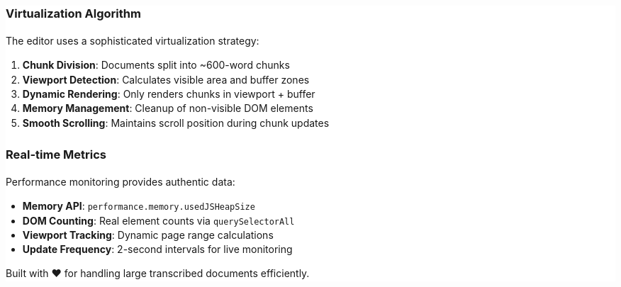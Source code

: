 ### Virtualization Algorithm
The editor uses a sophisticated virtualization strategy:
1. **Chunk Division**: Documents split into ~600-word chunks
2. **Viewport Detection**: Calculates visible area and buffer zones
3. **Dynamic Rendering**: Only renders chunks in viewport + buffer
4. **Memory Management**: Cleanup of non-visible DOM elements
5. **Smooth Scrolling**: Maintains scroll position during chunk updates

### Real-time Metrics
Performance monitoring provides authentic data:
- **Memory API**: `performance.memory.usedJSHeapSize`
- **DOM Counting**: Real element counts via `querySelectorAll`
- **Viewport Tracking**: Dynamic page range calculations
- **Update Frequency**: 2-second intervals for live monitoring

Built with ❤️ for handling large transcribed documents efficiently.